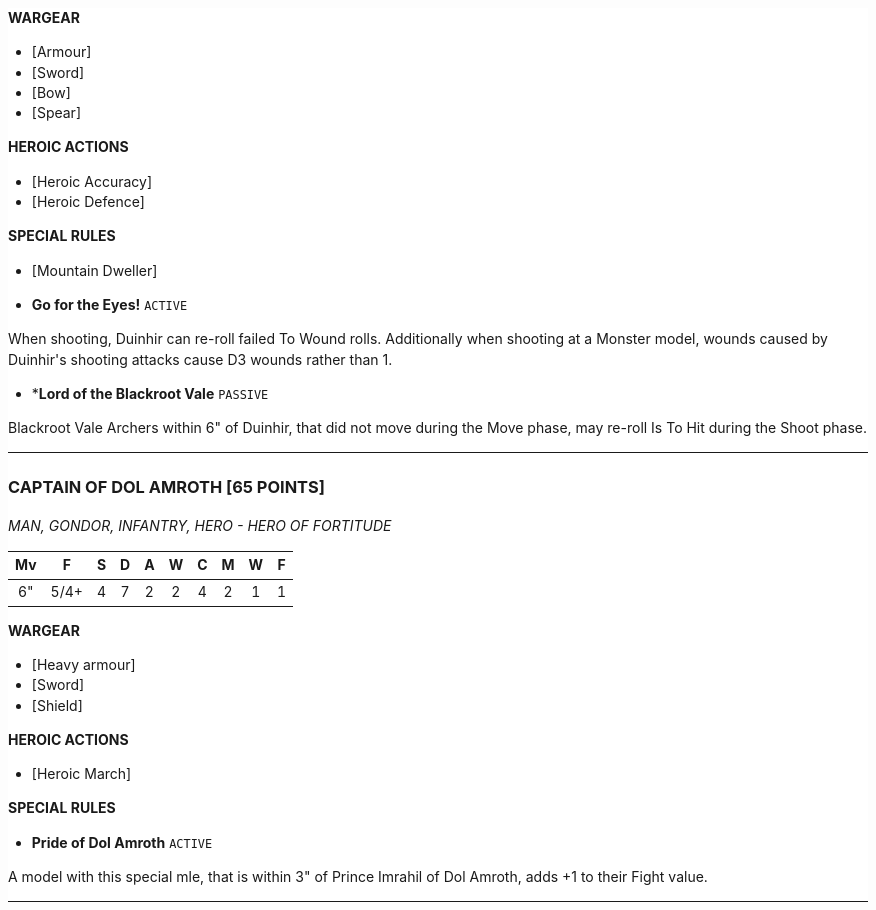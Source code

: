 **WARGEAR**

- [Armour]
- [Sword]
- [Bow]
- [Spear]

**HEROIC ACTIONS**

- [Heroic Accuracy]
- [Heroic Defence]

**SPECIAL RULES**

- [Mountain Dweller]

- **Go for the Eyes!** `ACTIVE`

When shooting, Duinhir can re-roll failed To Wound rolls. Additionally when shooting at a Monster model, wounds caused by Duinhir's shooting attacks cause D3 wounds rather than 1.

- ***Lord of the Blackroot Vale** `PASSIVE`

Blackroot Vale Archers within 6" of Duinhir, that did not move during the Move phase, may re-roll Is To Hit during the Shoot phase.

</div>

---

<div class="unitCard" markdown>

### CAPTAIN OF DOL AMROTH [65 POINTS]
*MAN, GONDOR, INFANTRY, HERO - HERO OF FORTITUDE*

| Mv | F | S | D | A | W | C | M | W | F |
|:----:|:----:|:---:|:---:|:---:|:---:|:---:|:-:|:-:|:-:|
| 6" | 5/4+ | 4 | 7 | 2 | 2 | 4 | 2 | 1 | 1 |

**WARGEAR**

- [Heavy armour]
- [Sword]
- [Shield]

**HEROIC ACTIONS**

- [Heroic March]

**SPECIAL RULES**

- **Pride of Dol Amroth** `ACTIVE`

A model with this special mle, that is within 3" of Prince Imrahil of Dol Amroth, adds +1 to their Fight value.

</div>

---
